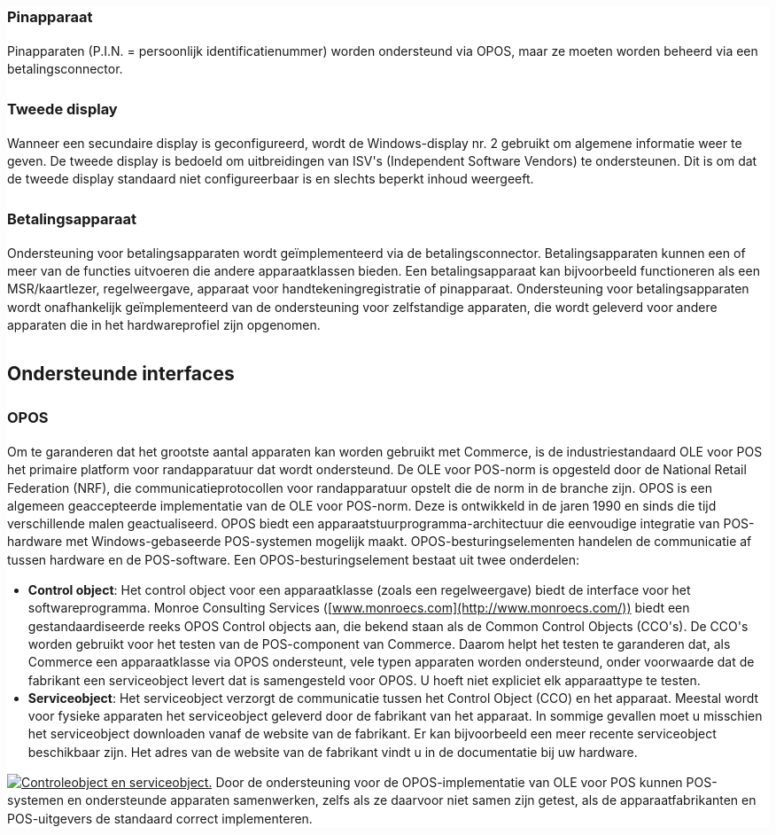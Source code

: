 ### <a name="pin-pad"></a>Pinapparaat

Pinapparaten (P.I.N. = persoonlijk identificatienummer) worden ondersteund via OPOS, maar ze moeten worden beheerd via een betalingsconnector.

### <a name="secondary-display"></a>Tweede display

Wanneer een secundaire display is geconfigureerd, wordt de Windows-display nr. 2 gebruikt om algemene informatie weer te geven. De tweede display is bedoeld om uitbreidingen van ISV's (Independent Software Vendors) te ondersteunen. Dit is om dat de tweede display standaard niet configureerbaar is en slechts beperkt inhoud weergeeft.

### <a name="payment-device"></a>Betalingsapparaat

Ondersteuning voor betalingsapparaten wordt geïmplementeerd via de betalingsconnector. Betalingsapparaten kunnen een of meer van de functies uitvoeren die andere apparaatklassen bieden. Een betalingsapparaat kan bijvoorbeeld functioneren als een MSR/kaartlezer, regelweergave, apparaat voor handtekeningregistratie of pinapparaat. Ondersteuning voor betalingsapparaten wordt onafhankelijk geïmplementeerd van de ondersteuning voor zelfstandige apparaten, die wordt geleverd voor andere apparaten die in het hardwareprofiel zijn opgenomen.

## <a name="supported-interfaces"></a>Ondersteunde interfaces
### <a name="opos"></a>OPOS

Om te garanderen dat het grootste aantal apparaten kan worden gebruikt met Commerce, is de industriestandaard OLE voor POS het primaire platform voor randapparatuur dat wordt ondersteund. De OLE voor POS-norm is opgesteld door de National Retail Federation (NRF), die communicatieprotocollen voor randapparatuur opstelt die de norm in de branche zijn. OPOS is een algemeen geaccepteerde implementatie van de OLE voor POS-norm. Deze is ontwikkeld in de jaren 1990 en sinds die tijd verschillende malen geactualiseerd. OPOS biedt een apparaatstuurprogramma-architectuur die eenvoudige integratie van POS-hardware met Windows-gebaseerde POS-systemen mogelijk maakt. OPOS-besturingselementen handelen de communicatie af tussen hardware en de POS-software. Een OPOS-besturingselement bestaat uit twee onderdelen:

-   **Control object**: Het control object voor een apparaatklasse (zoals een regelweergave) biedt de interface voor het softwareprogramma. Monroe Consulting Services ([www.monroecs.com](http://www.monroecs.com/)) biedt een gestandaardiseerde reeks OPOS Control objects aan, die bekend staan als de Common Control Objects (CCO's). De CCO's worden gebruikt voor het testen van de POS-component van Commerce. Daarom helpt het testen te garanderen dat, als Commerce een apparaatklasse via OPOS ondersteunt, vele typen apparaten worden ondersteund, onder voorwaarde dat de fabrikant een serviceobject levert dat is samengesteld voor OPOS. U hoeft niet expliciet elk apparaattype te testen.
-   **Serviceobject**: Het serviceobject verzorgt de communicatie tussen het Control Object (CCO) en het apparaat. Meestal wordt voor fysieke apparaten het serviceobject geleverd door de fabrikant van het apparaat. In sommige gevallen moet u misschien het serviceobject downloaden vanaf de website van de fabrikant. Er kan bijvoorbeeld een meer recente serviceobject beschikbaar zijn. Het adres van de website van de fabrikant vindt u in de documentatie bij uw hardware.

[![Controleobject en serviceobject.](./media/retail_peripherals_overview01.png)](./media/retail_peripherals_overview01.png) Door de ondersteuning voor de OPOS-implementatie van OLE voor POS kunnen POS-systemen en ondersteunde apparaten samenwerken, zelfs als ze daarvoor niet samen zijn getest, als de apparaatfabrikanten en POS-uitgevers de standaard correct implementeren. 
